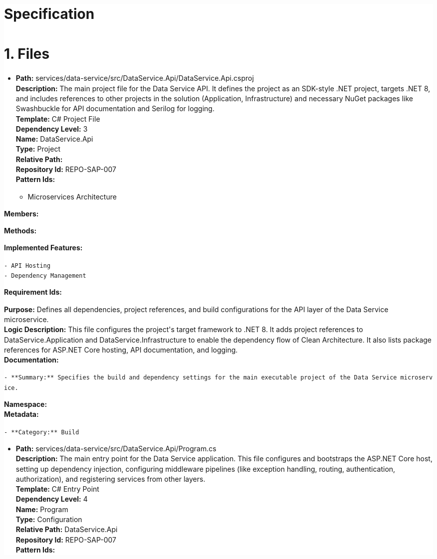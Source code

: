 # Specification

# 1. Files

- **Path:** services/data-service/src/DataService.Api/DataService.Api.csproj  
**Description:** The main project file for the Data Service API. It defines the project as an SDK-style .NET project, targets .NET 8, and includes references to other projects in the solution (Application, Infrastructure) and necessary NuGet packages like Swashbuckle for API documentation and Serilog for logging.  
**Template:** C# Project File  
**Dependency Level:** 3  
**Name:** DataService.Api  
**Type:** Project  
**Relative Path:**   
**Repository Id:** REPO-SAP-007  
**Pattern Ids:**
    
    - Microservices Architecture
    
**Members:**
    
    
**Methods:**
    
    
**Implemented Features:**
    
    - API Hosting
    - Dependency Management
    
**Requirement Ids:**
    
    
**Purpose:** Defines all dependencies, project references, and build configurations for the API layer of the Data Service microservice.  
**Logic Description:** This file configures the project's target framework to .NET 8. It adds project references to DataService.Application and DataService.Infrastructure to enable the dependency flow of Clean Architecture. It also lists package references for ASP.NET Core hosting, API documentation, and logging.  
**Documentation:**
    
    - **Summary:** Specifies the build and dependency settings for the main executable project of the Data Service microservice.
    
**Namespace:**   
**Metadata:**
    
    - **Category:** Build
    
- **Path:** services/data-service/src/DataService.Api/Program.cs  
**Description:** The main entry point for the Data Service application. This file configures and bootstraps the ASP.NET Core host, setting up dependency injection, configuring middleware pipelines (like exception handling, routing, authentication, authorization), and registering services from other layers.  
**Template:** C# Entry Point  
**Dependency Level:** 4  
**Name:** Program  
**Type:** Configuration  
**Relative Path:** DataService.Api  
**Repository Id:** REPO-SAP-007  
**Pattern Ids:**
    